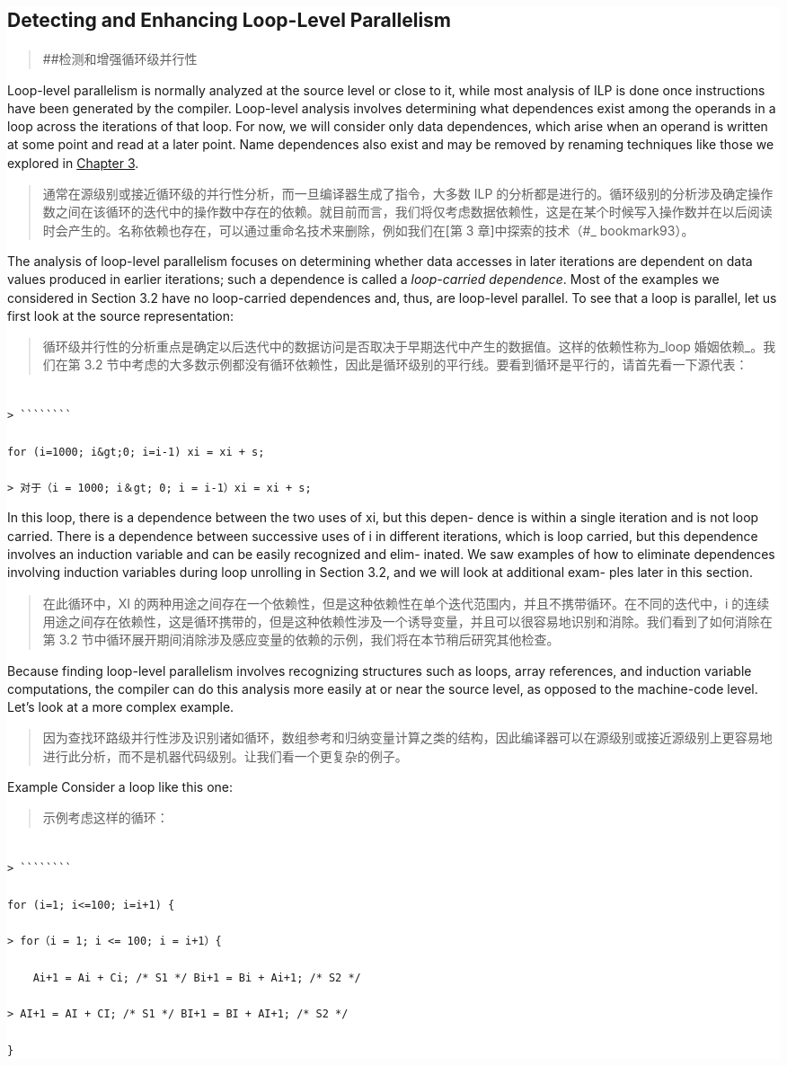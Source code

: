 ## Detecting and Enhancing Loop-Level Parallelism

> ##检测和增强循环级并行性

Loop-level parallelism is normally analyzed at the source level or close to it, while most analysis of ILP is done once instructions have been generated by the compiler. Loop-level analysis involves determining what dependences exist among the operands in a loop across the iterations of that loop. For now, we will consider only data dependences, which arise when an operand is written at some point and read at a later point. Name dependences also exist and may be removed by renaming techniques like those we explored in [Chapter 3](#_bookmark93).

> 通常在源级别或接近循环级的并行性分析，而一旦编译器生成了指令，大多数 ILP 的分析都是进行的。循环级别的分析涉及确定操作数之间在该循环的迭代中的操作数中存在的依赖。就目前而言，我们将仅考虑数据依赖性，这是在某个时候写入操作数并在以后阅读时会产生的。名称依赖也存在，可以通过重命名技术来删除，例如我们在[第 3 章]中探索的技术（#_ bookmark93）。

The analysis of loop-level parallelism focuses on determining whether data accesses in later iterations are dependent on data values produced in earlier iterations; such a dependence is called a _loop-carried dependence_. Most of the examples we considered in Section 3.2 have no loop-carried dependences and, thus, are loop-level parallel. To see that a loop is parallel, let us first look at the source representation:

> 循环级并行性的分析重点是确定以后迭代中的数据访问是否取决于早期迭代中产生的数据值。这样的依赖性称为_loop 婚姻依赖_。我们在第 3.2 节中考虑的大多数示例都没有循环依赖性，因此是循环级别的平行线。要看到循环是平行的，请首先看一下源代表：

```

> ````````

for (i=1000; i&gt;0; i=i-1) xi = xi + s;

> 对于（i = 1000; i＆gt; 0; i = i-1）xi = xi + s;

```

> ````````
> ````````

In this loop, there is a dependence between the two uses of xi, but this depen- dence is within a single iteration and is not loop carried. There is a dependence between successive uses of i in different iterations, which is loop carried, but this dependence involves an induction variable and can be easily recognized and elim- inated. We saw examples of how to eliminate dependences involving induction variables during loop unrolling in Section 3.2, and we will look at additional exam- ples later in this section.

> 在此循环中，XI 的两种用途之间存在一个依赖性，但是这种依赖性在单个迭代范围内，并且不携带循环。在不同的迭代中，i 的连续用途之间存在依赖性，这是循环携带的，但是这种依赖性涉及一个诱导变量，并且可以很容易地识别和消除。我们看到了如何消除在第 3.2 节中循环展开期间消除涉及感应变量的依赖的示例，我们将在本节稍后研究其他检查。

Because finding loop-level parallelism involves recognizing structures such as loops, array references, and induction variable computations, the compiler can do this analysis more easily at or near the source level, as opposed to the machine-code level. Let’s look at a more complex example.

> 因为查找环路级并行性涉及识别诸如循环，数组参考和归纳变量计算之类的结构，因此编译器可以在源级别或接近源级别上更容易地进行此分析，而不是机器代码级别。让我们看一个更复杂的例子。

Example Consider a loop like this one:

> 示例考虑这样的循环：

```

> ````````

for (i=1; i<=100; i=i+1) {

> for（i = 1; i <= 100; i = i+1）{

    Ai+1 = Ai + Ci; /* S1 */ Bi+1 = Bi + Ai+1; /* S2 */

> AI+1 = AI + CI; /* S1 */ BI+1 = BI + AI+1; /* S2 */

}
```